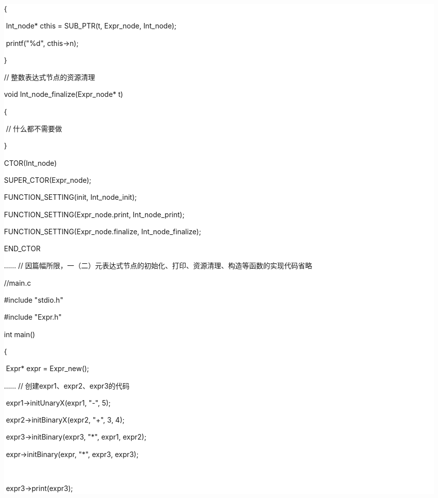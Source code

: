 {

​    Int_node* cthis = SUB_PTR(t, Expr_node, Int_node);

​    printf("%d", cthis->n); 

}

 

// 整数表达式节点的资源清理

void Int_node_finalize(Expr_node* t)

{

​    // 什么都不需要做

}

 

CTOR(Int_node)

SUPER_CTOR(Expr_node);

FUNCTION_SETTING(init, Int_node_init);

FUNCTION_SETTING(Expr_node.print, Int_node_print);

FUNCTION_SETTING(Expr_node.finalize, Int_node_finalize);

END_CTOR

 

……  // 因篇幅所限，一（二）元表达式节点的初始化、打印、资源清理、构造等函数的实现代码省略

 

//main.c

\#include "stdio.h"

\#include "Expr.h"

 

int main()

{

​    Expr* expr = Expr_new();

……  // 创建expr1、expr2、expr3的代码

 

​    expr1->initUnaryX(expr1, "-", 5);

​    expr2->initBinaryX(expr2, "+", 3, 4);

​    expr3->initBinary(expr3, "*", expr1, expr2);

​    expr->initBinary(expr, "*", expr3, expr3);

​    

​    expr3->print(expr3);
